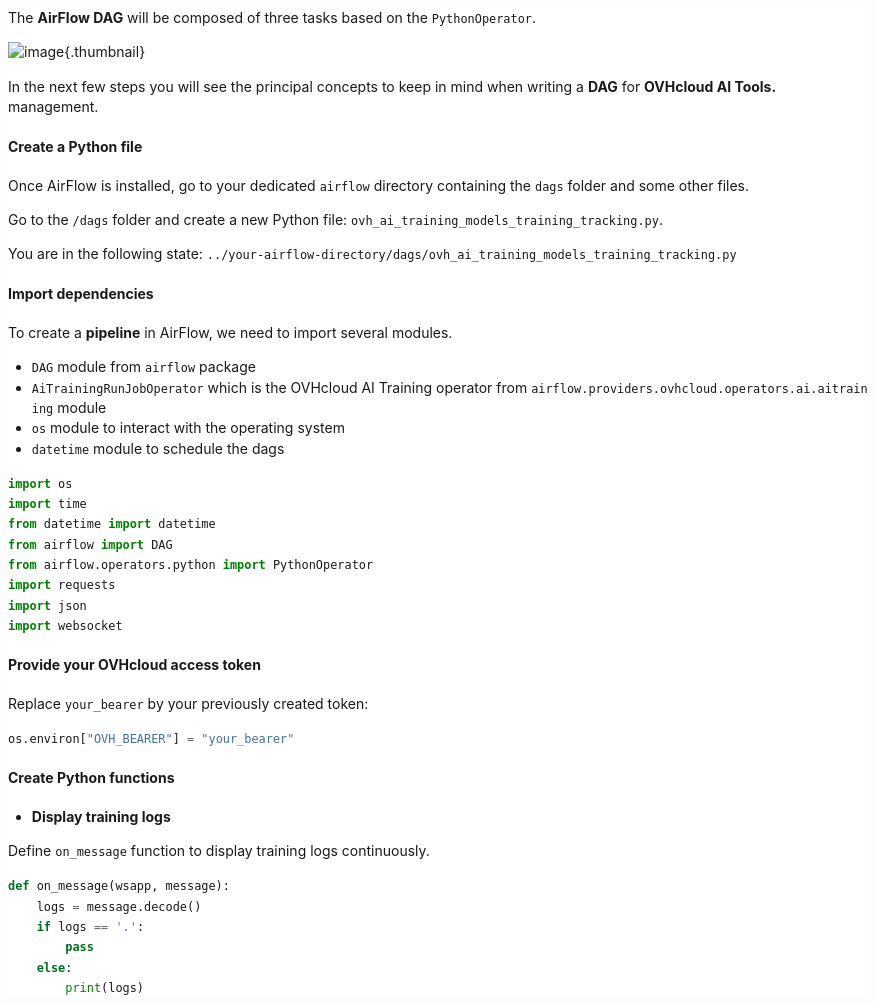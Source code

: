 The **AirFlow DAG** will be composed of three tasks based on the `PythonOperator`.

![image](images/airflow-custom-dag-detail.png){.thumbnail}

In the next few steps you will see the principal concepts to keep in mind when writing a **DAG** for **OVHcloud AI Tools.** management.

#### Create a Python file

Once AirFlow is installed, go to your dedicated `airflow` directory containing the `dags` folder and some other files.

Go to the `/dags` folder and create a new Python file: `ovh_ai_training_models_training_tracking.py`.

You are in the following state: `../your-airflow-directory/dags/ovh_ai_training_models_training_tracking.py`

#### Import dependencies

To create a **pipeline** in AirFlow, we need to import several modules.

- `DAG` module from `airflow` package
- `AiTrainingRunJobOperator` which is the OVHcloud AI Training operator from `airflow.providers.ovhcloud.operators.ai.aitraining` module
- `os` module to interact with the operating system
- `datetime` module to schedule the dags

```python
import os
import time
from datetime import datetime
from airflow import DAG
from airflow.operators.python import PythonOperator
import requests
import json
import websocket
```

#### Provide your OVHcloud access token

Replace `your_bearer` by your previously created token:

```python
os.environ["OVH_BEARER"] = "your_bearer"
```

#### Create Python functions

- **Display training logs**

Define `on_message` function to display training logs continuously.

```python
def on_message(wsapp, message):
    logs = message.decode()
    if logs == '.':
        pass
    else:
        print(logs)
```
